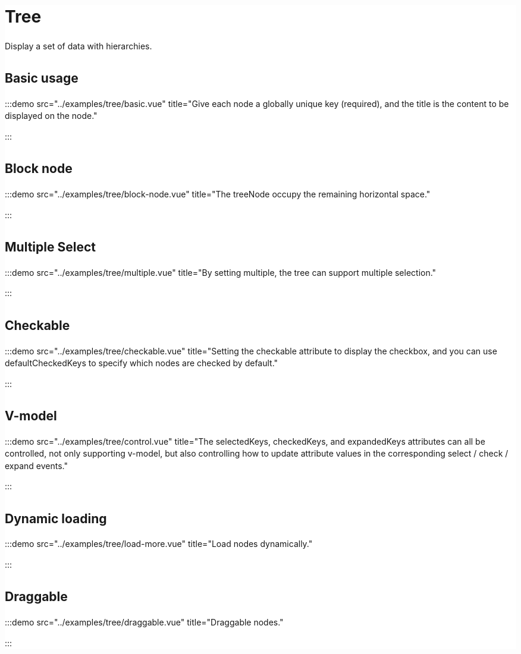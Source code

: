 # Tree

Display a set of data with hierarchies.

## Basic usage

:::demo src="../examples/tree/basic.vue" title="Give each node a globally unique key (required), and the title is the content to be displayed on the node."

:::

## Block node

:::demo src="../examples/tree/block-node.vue" title="The treeNode occupy the remaining horizontal space."

:::

## Multiple Select

:::demo src="../examples/tree/multiple.vue" title="By setting multiple, the tree can support multiple selection."

:::

## Checkable

:::demo src="../examples/tree/checkable.vue" title="Setting the checkable attribute to display the checkbox, and you can use defaultCheckedKeys to specify which nodes are checked by default."

:::

## V-model

:::demo src="../examples/tree/control.vue" title="The selectedKeys, checkedKeys, and expandedKeys attributes can all be controlled, not only supporting v-model, but also controlling how to update attribute values in the corresponding select / check / expand events."

:::

## Dynamic loading

:::demo src="../examples/tree/load-more.vue" title="Load nodes dynamically."

:::

## Draggable

:::demo src="../examples/tree/draggable.vue" title="Draggable nodes."

:::
